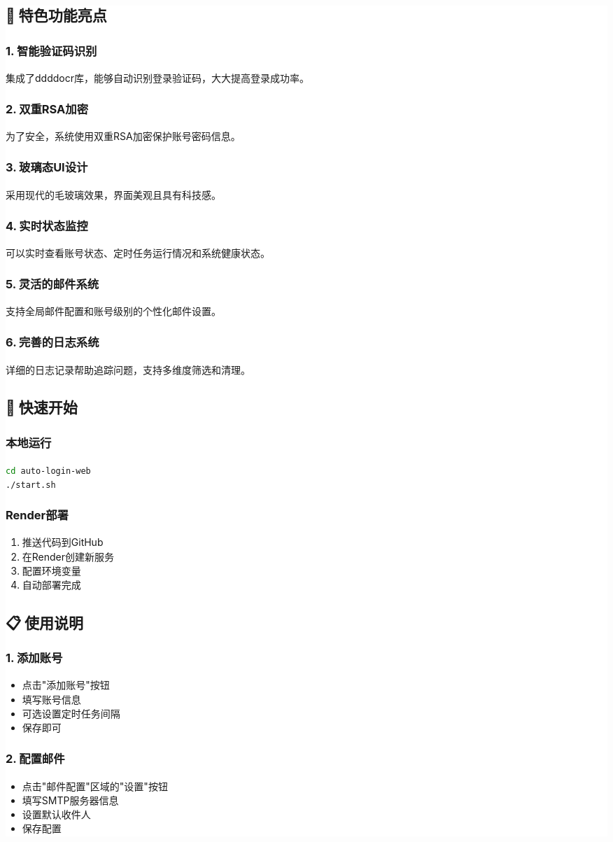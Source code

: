 ## 🌟 特色功能亮点

### 1. 智能验证码识别
集成了ddddocr库，能够自动识别登录验证码，大大提高登录成功率。

### 2. 双重RSA加密
为了安全，系统使用双重RSA加密保护账号密码信息。

### 3. 玻璃态UI设计
采用现代的毛玻璃效果，界面美观且具有科技感。

### 4. 实时状态监控
可以实时查看账号状态、定时任务运行情况和系统健康状态。

### 5. 灵活的邮件系统
支持全局邮件配置和账号级别的个性化邮件设置。

### 6. 完善的日志系统
详细的日志记录帮助追踪问题，支持多维度筛选和清理。

## 🚀 快速开始

### 本地运行
```bash
cd auto-login-web
./start.sh
```

### Render部署
1. 推送代码到GitHub
2. 在Render创建新服务
3. 配置环境变量
4. 自动部署完成

## 📋 使用说明

### 1. 添加账号
- 点击"添加账号"按钮
- 填写账号信息
- 可选设置定时任务间隔
- 保存即可

### 2. 配置邮件
- 点击"邮件配置"区域的"设置"按钮
- 填写SMTP服务器信息
- 设置默认收件人
- 保存配置
